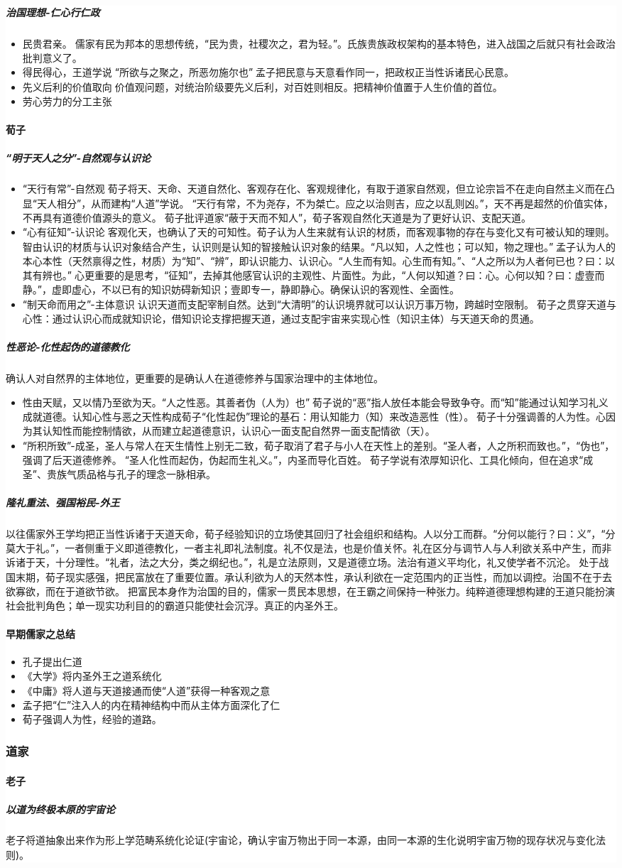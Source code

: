 ##### 治国理想-仁心行仁政
- 民贵君亲。
儒家有民为邦本的思想传统，“民为贵，社稷次之，君为轻。”。氏族贵族政权架构的基本特色，进入战国之后就只有社会政治批判意义了。
- 得民得心，王道学说
“所欲与之聚之，所恶勿施尔也”
孟子把民意与天意看作同一，把政权正当性诉诸民心民意。
- 先义后利的价值取向
价值观问题，对统治阶级要先义后利，对百姓则相反。把精神价值置于人生价值的首位。
- 劳心劳力的分工主张

#### 荀子
##### “明于天人之分”-自然观与认识论
- “天行有常”-自然观
荀子将天、天命、天道自然化、客观存在化、客观规律化，有取于道家自然观，但立论宗旨不在走向自然主义而在凸显“天人相分”，从而建构“人道”学说。
“天行有常，不为尧存，不为桀亡。应之以治则吉，应之以乱则凶。”，天不再是超然的价值实体，不再具有道德价值源头的意义。
荀子批评道家“蔽于天而不知人”，荀子客观自然化天道是为了更好认识、支配天道。
- “心有征知”-认识论
客观化天，也确认了天的可知性。荀子认为人生来就有认识的材质，而客观事物的存在与变化又有可被认知的理则。智由认识的材质与认识对象结合产生，认识则是认知的智接触认识对象的结果。“凡以知，人之性也；可以知，物之理也。”
孟子认为人的本心本性（天然禀得之性，材质）为“知”、“辨”，即认识能力、认识心。“人生而有知。心生而有知。”、“人之所以为人者何已也？曰：以其有辨也。”
心更重要的是思考，“征知”，去掉其他感官认识的主观性、片面性。为此，“人何以知道？曰：心。心何以知？曰：虚壹而静。”，虚即虚心，不以已有的知识妨碍新知识；壹即专一，静即静心。确保认识的客观性、全面性。
- “制天命而用之”-主体意识
认识天道而支配宰制自然。达到“大清明”的认识境界就可以认识万事万物，跨越时空限制。
荀子之贯穿天道与心性：通过认识心而成就知识论，借知识论支撑把握天道，通过支配宇宙来实现心性（知识主体）与天道天命的贯通。

##### 性恶论-化性起伪的道德教化
确认人对自然界的主体地位，更重要的是确认人在道德修养与国家治理中的主体地位。
- 性由天赋，又以情乃至欲为天。“人之性恶。其善者伪（人为）也”
荀子说的“恶”指人放任本能会导致争夺。而“知”能通过认知学习礼义成就道德。认知心性与恶之天性构成荀子“化性起伪”理论的基石：用认知能力（知）来改造恶性（性）。
荀子十分强调善的人为性。心因为其认知性而能控制情欲，从而建立起道德意识，认识心一面支配自然界一面支配情欲（天）。
- “所积所致”-成圣，圣人与常人在天生情性上别无二致，荀子取消了君子与小人在天性上的差别。“圣人者，人之所积而致也。”，“伪也”，强调了后天道德修养。
“圣人化性而起伪，伪起而生礼义。”，内圣而导化百姓。
荀子学说有浓厚知识化、工具化倾向，但在追求“成圣”、贵族气质品格与孔子的理念一脉相承。

##### 隆礼重法、强国裕民-外王
以往儒家外王学均把正当性诉诸于天道天命，荀子经验知识的立场使其回归了社会组织和结构。人以分工而群。“分何以能行？曰：义”，“分莫大于礼。”，一者侧重于义即道德教化，一者主礼即礼法制度。礼不仅是法，也是价值关怀。礼在区分与调节人与人利欲关系中产生，而非诉诸于天，十分理性。“礼者，法之大分，类之纲纪也。”，礼是立法原则，又是道德立场。法治有道义平均化，礼又使学者不沉沦。
处于战国末期，荀子现实感强，把民富放在了重要位置。承认利欲为人的天然本性，承认利欲在一定范围内的正当性，而加以调控。治国不在于去欲寡欲，而在于道欲节欲。
把富民本身作为治国的目的，儒家一贯民本思想，在王霸之间保持一种张力。纯粹道德理想构建的王道只能扮演社会批判角色；单一现实功利目的的霸道只能使社会沉浮。真正的内圣外王。

#### 早期儒家之总结
- 孔子提出仁道
- 《大学》将内圣外王之道系统化
- 《中庸》将人道与天道接通而使“人道”获得一种客观之意
- 孟子把“仁”注入人的内在精神结构中而从主体方面深化了仁
- 荀子强调人为性，经验的道路。

### 道家
#### 老子
##### 以道为终极本原的宇宙论
老子将道抽象出来作为形上学范畴系统化论证(宇宙论，确认宇宙万物出于同一本源，由同一本源的生化说明宇宙万物的现存状况与变化法则)。
